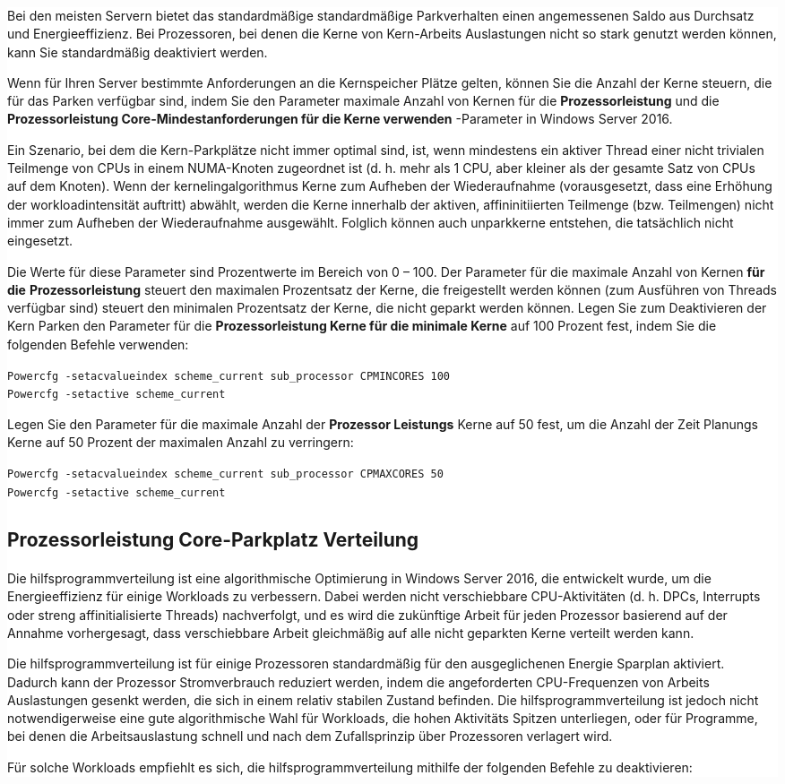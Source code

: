 Bei den meisten Servern bietet das standardmäßige standardmäßige Parkverhalten einen angemessenen Saldo aus Durchsatz und Energieeffizienz. Bei Prozessoren, bei denen die Kerne von Kern-Arbeits Auslastungen nicht so stark genutzt werden können, kann Sie standardmäßig deaktiviert werden.

Wenn für Ihren Server bestimmte Anforderungen an die Kernspeicher Plätze gelten, können Sie die Anzahl der Kerne steuern, die für das Parken verfügbar sind, indem Sie den Parameter maximale Anzahl von Kernen für die **Prozessorleistung** und die **Prozessorleistung Core-Mindestanforderungen für die Kerne verwenden** -Parameter in Windows Server 2016.

Ein Szenario, bei dem die Kern-Parkplätze nicht immer optimal sind, ist, wenn mindestens ein aktiver Thread einer nicht trivialen Teilmenge von CPUs in einem NUMA-Knoten zugeordnet ist (d. h. mehr als 1 CPU, aber kleiner als der gesamte Satz von CPUs auf dem Knoten). Wenn der kernelingalgorithmus Kerne zum Aufheben der Wiederaufnahme (vorausgesetzt, dass eine Erhöhung der workloadintensität auftritt) abwählt, werden die Kerne innerhalb der aktiven, affininitiierten Teilmenge (bzw. Teilmengen) nicht immer zum Aufheben der Wiederaufnahme ausgewählt. Folglich können auch unparkkerne entstehen, die tatsächlich nicht eingesetzt.

Die Werte für diese Parameter sind Prozentwerte im Bereich von 0 – 100. Der Parameter für die maximale Anzahl von Kernen **für die** **Prozessorleistung** steuert den maximalen Prozentsatz der Kerne, die freigestellt werden können (zum Ausführen von Threads verfügbar sind) steuert den minimalen Prozentsatz der Kerne, die nicht geparkt werden können. Legen Sie zum Deaktivieren der Kern Parken den Parameter für die **Prozessorleistung Kerne für die minimale Kerne** auf 100 Prozent fest, indem Sie die folgenden Befehle verwenden:

``` syntax
Powercfg -setacvalueindex scheme_current sub_processor CPMINCORES 100
Powercfg -setactive scheme_current
```

Legen Sie den Parameter für die maximale Anzahl der **Prozessor Leistungs** Kerne auf 50 fest, um die Anzahl der Zeit Planungs Kerne auf 50 Prozent der maximalen Anzahl zu verringern:

``` syntax
Powercfg -setacvalueindex scheme_current sub_processor CPMAXCORES 50
Powercfg -setactive scheme_current
```

## <a name="processor-performance-core-parking-utility-distribution"></a>Prozessorleistung Core-Parkplatz Verteilung

Die hilfsprogrammverteilung ist eine algorithmische Optimierung in Windows Server 2016, die entwickelt wurde, um die Energieeffizienz für einige Workloads zu verbessern. Dabei werden nicht verschiebbare CPU-Aktivitäten (d. h. DPCs, Interrupts oder streng affinitialisierte Threads) nachverfolgt, und es wird die zukünftige Arbeit für jeden Prozessor basierend auf der Annahme vorhergesagt, dass verschiebbare Arbeit gleichmäßig auf alle nicht geparkten Kerne verteilt werden kann.

Die hilfsprogrammverteilung ist für einige Prozessoren standardmäßig für den ausgeglichenen Energie Sparplan aktiviert. Dadurch kann der Prozessor Stromverbrauch reduziert werden, indem die angeforderten CPU-Frequenzen von Arbeits Auslastungen gesenkt werden, die sich in einem relativ stabilen Zustand befinden. Die hilfsprogrammverteilung ist jedoch nicht notwendigerweise eine gute algorithmische Wahl für Workloads, die hohen Aktivitäts Spitzen unterliegen, oder für Programme, bei denen die Arbeitsauslastung schnell und nach dem Zufallsprinzip über Prozessoren verlagert wird.

Für solche Workloads empfiehlt es sich, die hilfsprogrammverteilung mithilfe der folgenden Befehle zu deaktivieren:
